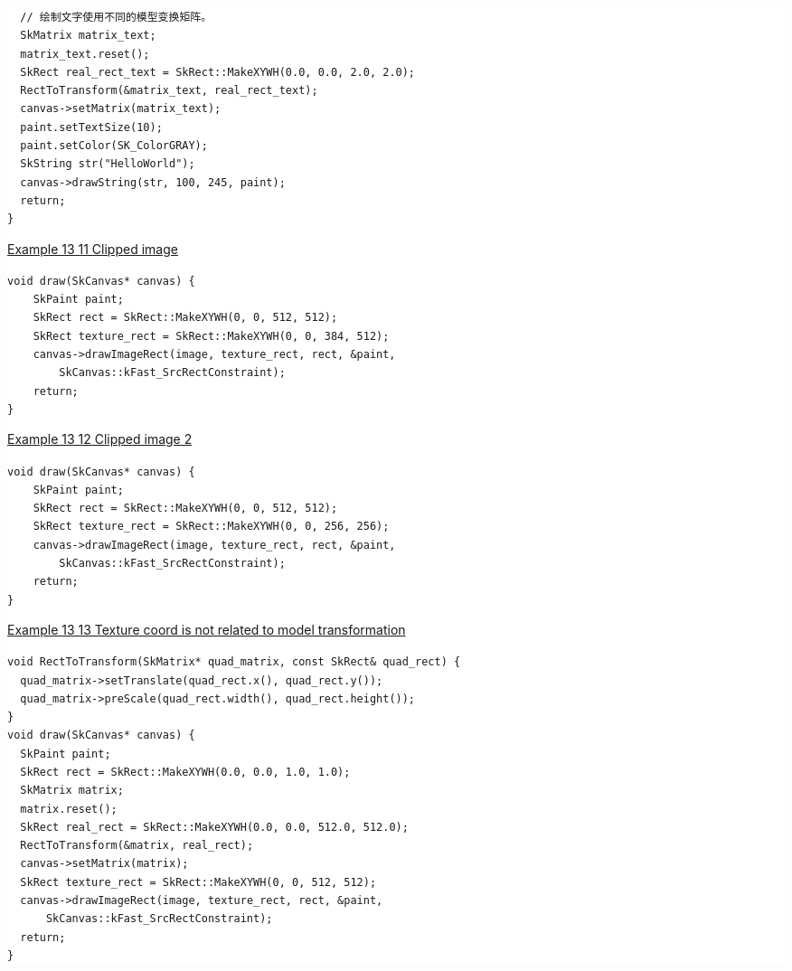 ```
  // 绘制文字使用不同的模型变换矩阵。
  SkMatrix matrix_text;
  matrix_text.reset();
  SkRect real_rect_text = SkRect::MakeXYWH(0.0, 0.0, 2.0, 2.0);
  RectToTransform(&matrix_text, real_rect_text);
  canvas->setMatrix(matrix_text);
  paint.setTextSize(10);
  paint.setColor(SK_ColorGRAY);
  SkString str("HelloWorld");
  canvas->drawString(str, 100, 245, paint);
  return;
}
```

[Example 13 11 Clipped image](https://fiddle.skia.org/c/89681768c2f88106fb8c473d4612cbef)
```
void draw(SkCanvas* canvas) {
    SkPaint paint;
    SkRect rect = SkRect::MakeXYWH(0, 0, 512, 512);
    SkRect texture_rect = SkRect::MakeXYWH(0, 0, 384, 512);
    canvas->drawImageRect(image, texture_rect, rect, &paint,
        SkCanvas::kFast_SrcRectConstraint);
    return;
}
```
[Example 13 12 Clipped image 2](https://fiddle.skia.org/c/d3656a7d82fb4863efbc4682abba98e7)
```
void draw(SkCanvas* canvas) {
    SkPaint paint;
    SkRect rect = SkRect::MakeXYWH(0, 0, 512, 512);
    SkRect texture_rect = SkRect::MakeXYWH(0, 0, 256, 256);
    canvas->drawImageRect(image, texture_rect, rect, &paint,
        SkCanvas::kFast_SrcRectConstraint);
    return;
}
```

[Example 13 13 Texture coord is not related to model transformation](https://fiddle.skia.org/c/93332b706b004fde174bdae566570357)
```
void RectToTransform(SkMatrix* quad_matrix, const SkRect& quad_rect) {
  quad_matrix->setTranslate(quad_rect.x(), quad_rect.y());
  quad_matrix->preScale(quad_rect.width(), quad_rect.height());
}
void draw(SkCanvas* canvas) {
  SkPaint paint;
  SkRect rect = SkRect::MakeXYWH(0.0, 0.0, 1.0, 1.0);
  SkMatrix matrix;
  matrix.reset();
  SkRect real_rect = SkRect::MakeXYWH(0.0, 0.0, 512.0, 512.0);
  RectToTransform(&matrix, real_rect);
  canvas->setMatrix(matrix);
  SkRect texture_rect = SkRect::MakeXYWH(0, 0, 512, 512);
  canvas->drawImageRect(image, texture_rect, rect, &paint,
      SkCanvas::kFast_SrcRectConstraint);
  return;
}
```
